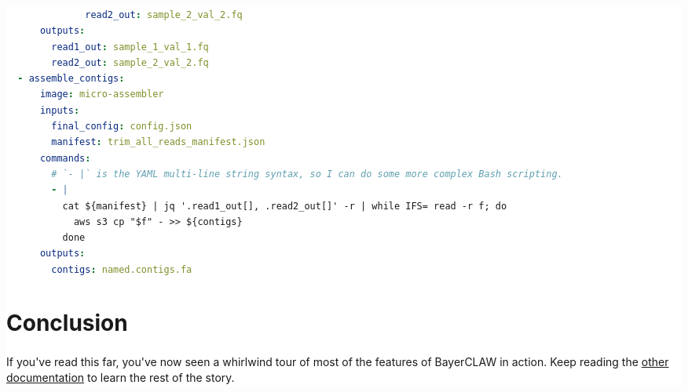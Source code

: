 ```yaml
              read2_out: sample_2_val_2.fq
      outputs:
        read1_out: sample_1_val_1.fq
        read2_out: sample_2_val_2.fq
  - assemble_contigs:
      image: micro-assembler
      inputs:
        final_config: config.json
        manifest: trim_all_reads_manifest.json
      commands:
        # `- |` is the YAML multi-line string syntax, so I can do some more complex Bash scripting.
        - |
          cat ${manifest} | jq '.read1_out[], .read2_out[]' -r | while IFS= read -r f; do
            aws s3 cp "$f" - >> ${contigs}
          done
      outputs:
        contigs: named.contigs.fa
```

# Conclusion

If you've read this far, you've now seen a whirlwind tour of most of the features of BayerCLAW in action.
Keep reading the [other documentation](../README.md) to learn the rest of the story.
